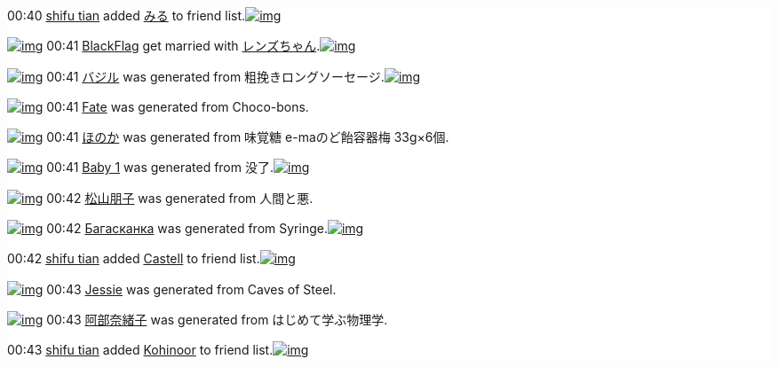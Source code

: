 00:40 [shifu tian](http://www.barcodekanojo.com/user/422196/shifu%20tian) added [みる](http://www.barcodekanojo.com/kanojo/2485661/%E3%81%BF%E3%82%8B) to friend list.[![img](http://img24.imageshack.us/img24/5706/1k5z.png)](http://www.barcodekanojo.com/kanojo/2485661/%E3%81%BF%E3%82%8B) 

[![img](http://img853.imageshack.us/img853/329/vzuo.jpg)](http://www.barcodekanojo.com/user/400887/BlackFlag) 00:41 [BlackFlag](http://www.barcodekanojo.com/user/400887/BlackFlag) get married with [レンズちゃん](http://www.barcodekanojo.com/kanojo/2664130/%E3%83%AC%E3%83%B3%E3%82%BA%E3%81%A1%E3%82%83%E3%82%93).[![img](http://img19.imageshack.us/img19/5060/nx7h.png)](http://www.barcodekanojo.com/kanojo/2664130/%E3%83%AC%E3%83%B3%E3%82%BA%E3%81%A1%E3%82%83%E3%82%93) 

[![img](http://img96.imageshack.us/img96/2593/2wkd.png)](http://www.barcodekanojo.com/kanojo/2664138/%E3%83%90%E3%82%B8%E3%83%AB) 00:41 [バジル](http://www.barcodekanojo.com/kanojo/2664138/%E3%83%90%E3%82%B8%E3%83%AB) was generated from 粗挽きロングソーセージ.[![img](http://img201.imageshack.us/img201/5008/gr0n.jpg)](http://www.barcodekanojo.com/product_images/barcode/4695984/1373784103/50x50x,PE3,P81,P82,PE3,P82,P89,PE3,P81,PB3,PE3,P81,P8D,PE3,P83,PAD,PE3,P83,PB3,PE3,P82,PB0,P20,PE3,P83,PAC,PE3,P83,PA2,PE3,P83,PB3,P26,PE3,P83,P8F,PE3,P83,PBC,PE3,P83,P96.jpg,qw=88,ah=88.pagespeed.ic.s5S9D37zlD.jpg) 

[![img](http://img6.imageshack.us/img6/1093/4xmy.png)](http://www.barcodekanojo.com/kanojo/2664139/Fate) 00:41 [Fate](http://www.barcodekanojo.com/kanojo/2664139/Fate) was generated from Choco-bons.

[![img](http://img713.imageshack.us/img713/3701/mdu9.png)](http://www.barcodekanojo.com/kanojo/2664140/%E3%81%BB%E3%81%AE%E3%81%8B) 00:41 [ほのか](http://www.barcodekanojo.com/kanojo/2664140/%E3%81%BB%E3%81%AE%E3%81%8B) was generated from 味覚糖 e-maのど飴容器梅 33g×6個.

[![img](http://img818.imageshack.us/img818/7163/p2f9.png)](http://www.barcodekanojo.com/kanojo/2664141/Baby%201) 00:41 [Baby 1](http://www.barcodekanojo.com/kanojo/2664141/Baby%201) was generated from 没了.[![img](http://img706.imageshack.us/img706/8287/9hrx.jpg)](http://www.barcodekanojo.com/product_images/barcode/5172402/1385826056/50x50x,PE6,PB2,PA1,PE4,PBA,P86.jpg,qw=88,ah=88.pagespeed.ic.LPE2v6h9x-.jpg) 

[![img](http://img689.imageshack.us/img689/9379/gfu4.png)](http://www.barcodekanojo.com/kanojo/2664142/%E6%9D%BE%E5%B1%B1%E6%9C%8B%E5%AD%90) 00:42 [松山朋子](http://www.barcodekanojo.com/kanojo/2664142/%E6%9D%BE%E5%B1%B1%E6%9C%8B%E5%AD%90) was generated from 人間と悪.

[![img](http://img440.imageshack.us/img440/5876/0a9q.png)](http://www.barcodekanojo.com/kanojo/2664143/%D0%91%D0%B0%D0%B3%D0%B0%D1%81%D0%BA%D0%B0%D0%BD%D0%BA%D0%B0) 00:42 [Багасканка](http://www.barcodekanojo.com/kanojo/2664143/%D0%91%D0%B0%D0%B3%D0%B0%D1%81%D0%BA%D0%B0%D0%BD%D0%BA%D0%B0) was generated from Syringe.[![img](http://img706.imageshack.us/img706/1936/ildt.jpg)](http://www.barcodekanojo.com/product_images/barcode/5172404/1385826084/Syringe.jpg) 

00:42 [shifu tian](http://www.barcodekanojo.com/user/422196/shifu%20tian) added [Castell](http://www.barcodekanojo.com/kanojo/890427/Castell) to friend list.[![img](http://img607.imageshack.us/img607/710/4bsn.png)](http://www.barcodekanojo.com/kanojo/890427/Castell) 

[![img](http://img196.imageshack.us/img196/719/gqye.png)](http://www.barcodekanojo.com/kanojo/2664144/Jessie) 00:43 [Jessie](http://www.barcodekanojo.com/kanojo/2664144/Jessie) was generated from Caves of Steel.

[![img](http://img842.imageshack.us/img842/4114/8580.png)](http://www.barcodekanojo.com/kanojo/2664145/%E9%98%BF%E9%83%A8%E5%A5%88%E7%B7%92%E5%AD%90) 00:43 [阿部奈緒子](http://www.barcodekanojo.com/kanojo/2664145/%E9%98%BF%E9%83%A8%E5%A5%88%E7%B7%92%E5%AD%90) was generated from はじめて学ぶ物理学.

00:43 [shifu tian](http://www.barcodekanojo.com/user/422196/shifu%20tian) added [Kohinoor](http://www.barcodekanojo.com/kanojo/2531118/Kohinoor) to friend list.[![img](http://img7.imageshack.us/img7/2821/cvru.png)](http://www.barcodekanojo.com/kanojo/2531118/Kohinoor) 
